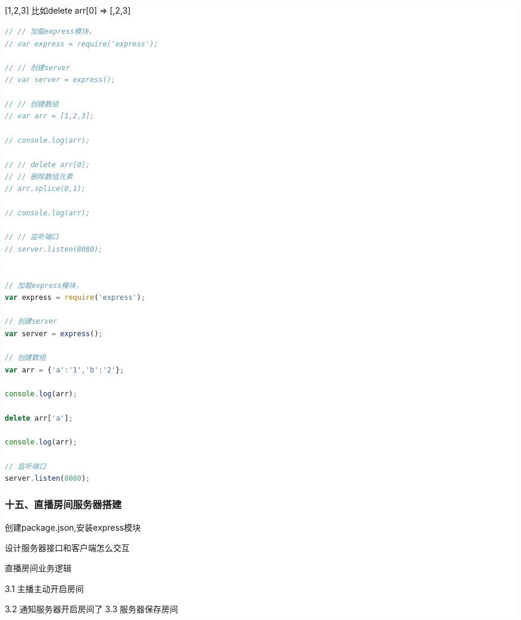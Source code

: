 [1,2,3] 比如delete arr[0] => [,2,3]

```javascript
// // 加载express模块，
// var express = require('express');

// // 创建server
// var server = express();

// // 创建数组
// var arr = [1,2,3];

// console.log(arr);

// // delete arr[0];
// // 删除数组元素
// arr.splice(0,1);

// console.log(arr);

// // 监听端口
// server.listen(8080);


// 加载express模块，
var express = require('express');

// 创建server
var server = express();

// 创建数组
var arr = {'a':'1','b':'2'};

console.log(arr);

delete arr['a'];

console.log(arr);

// 监听端口
server.listen(8080);
```

### 十五、直播房间服务器搭建

创建package.json,安装express模块

设计服务器接口和客户端怎么交互

直播房间业务逻辑

3.1 主播主动开启房间

3.2 通知服务器开启房间了 3.3 服务器保存房间
